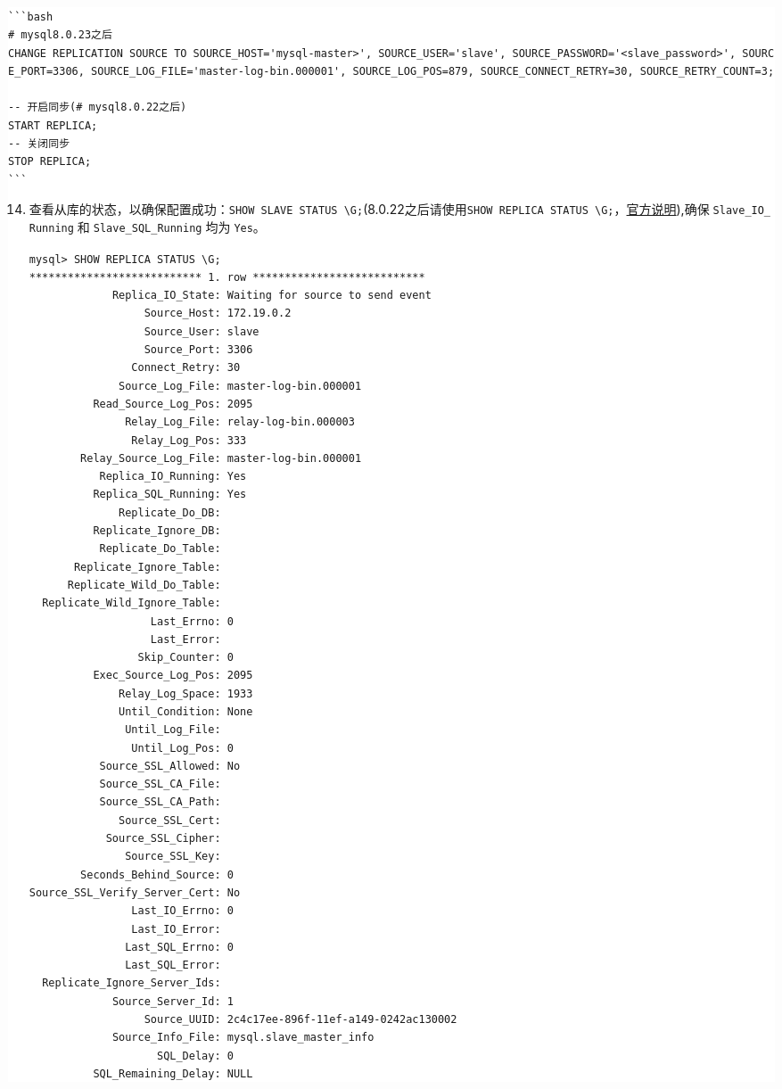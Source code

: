     ```bash
    # mysql8.0.23之后
    CHANGE REPLICATION SOURCE TO SOURCE_HOST='mysql-master>', SOURCE_USER='slave', SOURCE_PASSWORD='<slave_password>', SOURCE_PORT=3306, SOURCE_LOG_FILE='master-log-bin.000001', SOURCE_LOG_POS=879, SOURCE_CONNECT_RETRY=30, SOURCE_RETRY_COUNT=3;
      
    -- 开启同步(# mysql8.0.22之后)
    START REPLICA;
    -- 关闭同步
    STOP REPLICA;
    ```

14. 查看从库的状态，以确保配置成功：`SHOW SLAVE STATUS \G;`(8.0.22之后请使用`SHOW REPLICA STATUS \G;`，[官方说明](https://dev.mysql.com/doc/refman/8.0/en/show-slave-status.html)),确保 `Slave_IO_Running` 和 `Slave_SQL_Running` 均为 `Yes`。

    ```mysql
    mysql> SHOW REPLICA STATUS \G;
    *************************** 1. row ***************************
                 Replica_IO_State: Waiting for source to send event
                      Source_Host: 172.19.0.2
                      Source_User: slave
                      Source_Port: 3306
                    Connect_Retry: 30
                  Source_Log_File: master-log-bin.000001
              Read_Source_Log_Pos: 2095
                   Relay_Log_File: relay-log-bin.000003
                    Relay_Log_Pos: 333
            Relay_Source_Log_File: master-log-bin.000001
               Replica_IO_Running: Yes
              Replica_SQL_Running: Yes
                  Replicate_Do_DB:
              Replicate_Ignore_DB:
               Replicate_Do_Table:
           Replicate_Ignore_Table:
          Replicate_Wild_Do_Table:
      Replicate_Wild_Ignore_Table:
                       Last_Errno: 0
                       Last_Error:
                     Skip_Counter: 0
              Exec_Source_Log_Pos: 2095
                  Relay_Log_Space: 1933
                  Until_Condition: None
                   Until_Log_File:
                    Until_Log_Pos: 0
               Source_SSL_Allowed: No
               Source_SSL_CA_File:
               Source_SSL_CA_Path:
                  Source_SSL_Cert:
                Source_SSL_Cipher:
                   Source_SSL_Key:
            Seconds_Behind_Source: 0
    Source_SSL_Verify_Server_Cert: No
                    Last_IO_Errno: 0
                    Last_IO_Error:
                   Last_SQL_Errno: 0
                   Last_SQL_Error:
      Replicate_Ignore_Server_Ids:
                 Source_Server_Id: 1
                      Source_UUID: 2c4c17ee-896f-11ef-a149-0242ac130002
                 Source_Info_File: mysql.slave_master_info
                        SQL_Delay: 0
              SQL_Remaining_Delay: NULL